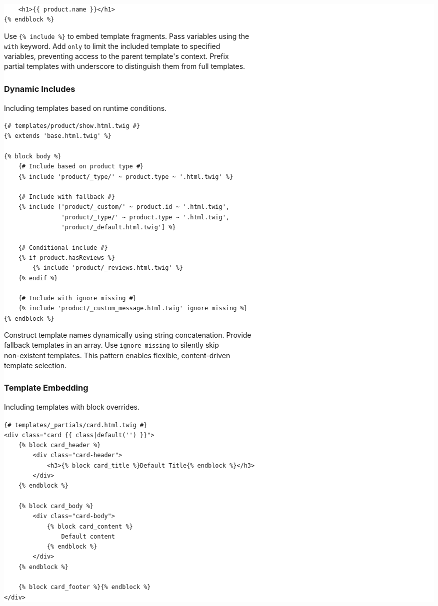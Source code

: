 ```twig
    <h1>{{ product.name }}</h1>
{% endblock %}
```

Use `{% include %}` to embed template fragments. Pass variables using the  
`with` keyword. Add `only` to limit the included template to specified  
variables, preventing access to the parent template's context. Prefix  
partial templates with underscore to distinguish them from full templates.  

### Dynamic Includes

Including templates based on runtime conditions.  

```twig
{# templates/product/show.html.twig #}
{% extends 'base.html.twig' %}

{% block body %}
    {# Include based on product type #}
    {% include 'product/_type/' ~ product.type ~ '.html.twig' %}
    
    {# Include with fallback #}
    {% include ['product/_custom/' ~ product.id ~ '.html.twig',
                'product/_type/' ~ product.type ~ '.html.twig',
                'product/_default.html.twig'] %}
    
    {# Conditional include #}
    {% if product.hasReviews %}
        {% include 'product/_reviews.html.twig' %}
    {% endif %}
    
    {# Include with ignore missing #}
    {% include 'product/_custom_message.html.twig' ignore missing %}
{% endblock %}
```

Construct template names dynamically using string concatenation. Provide  
fallback templates in an array. Use `ignore missing` to silently skip  
non-existent templates. This pattern enables flexible, content-driven  
template selection.  

### Template Embedding

Including templates with block overrides.  

```twig
{# templates/_partials/card.html.twig #}
<div class="card {{ class|default('') }}">
    {% block card_header %}
        <div class="card-header">
            <h3>{% block card_title %}Default Title{% endblock %}</h3>
        </div>
    {% endblock %}
    
    {% block card_body %}
        <div class="card-body">
            {% block card_content %}
                Default content
            {% endblock %}
        </div>
    {% endblock %}
    
    {% block card_footer %}{% endblock %}
</div>
```
